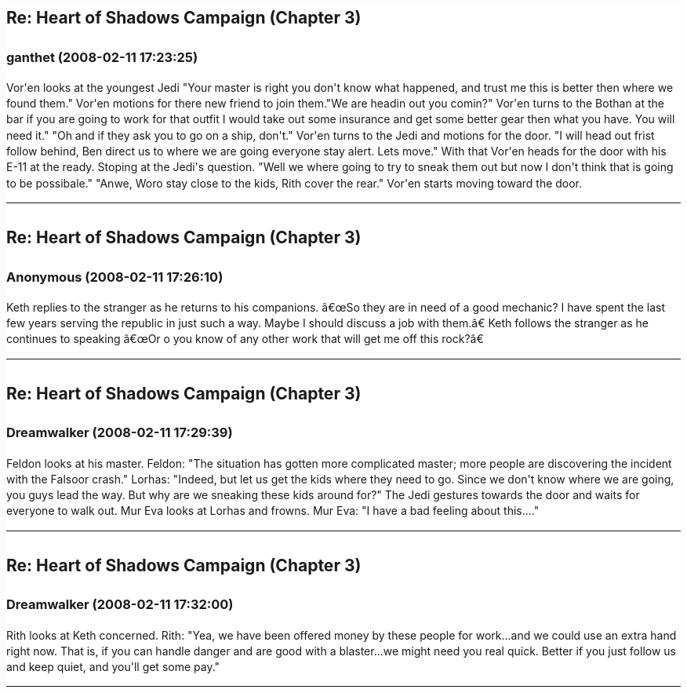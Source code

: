 
## Re: Heart of Shadows Campaign (Chapter 3)

### **ganthet** (2008-02-11 17:23:25)

Vor'en looks at the youngest Jedi "Your master is right you don't know what happened, and trust me this is better then where we found them." Vor'en motions for there new friend to join them."We are headin out you comin?" Vor'en turns to the Bothan at the bar if you are going to work for that outfit I would take out some insurance and get some better gear then what you have. You will need it." "Oh and if they ask you to go on a ship, don't." Vor'en turns to the Jedi and motions for the door. "I will head out frist follow behind, Ben direct us to where we are going everyone stay alert. Lets move." With that Vor'en heads for the door with his E-11 at the ready. Stoping at the Jedi's question. "Well we where going to try to sneak them out but now I don't think that is going to be possibale." "Anwe, Woro stay close to the kids, Rith cover the rear." Vor'en starts moving toward the door.

---

## Re: Heart of Shadows Campaign (Chapter 3)

### **Anonymous** (2008-02-11 17:26:10)

Keth replies to the stranger as he returns to his companions. â€œSo they are in need of a good mechanic? I have spent the last few years serving the republic in just such a way. Maybe I should discuss a job with them.â€ Keth follows the stranger as he continues to speaking â€œOr o you know of any other work that will get me off this rock?â€

---

## Re: Heart of Shadows Campaign (Chapter 3)

### **Dreamwalker** (2008-02-11 17:29:39)

Feldon looks at his master.
Feldon: "The situation has gotten more complicated master; more people are discovering the incident with the Falsoor crash."
Lorhas: "Indeed, but let us get the kids where they need to go. Since we don't know where we are going, you guys lead the way. But why are we sneaking these kids around for?"
The Jedi gestures towards the door and waits for everyone to walk out. Mur Eva looks at Lorhas and frowns.
Mur Eva: "I have a bad feeling about this...."

---

## Re: Heart of Shadows Campaign (Chapter 3)

### **Dreamwalker** (2008-02-11 17:32:00)

Rith looks at Keth concerned.
Rith: "Yea, we have been offered money by these people for work...and we could use an extra hand right now. That is, if you can handle danger and are good with a blaster...we might need you real quick. Better if you just follow us and keep quiet, and you'll get some pay."

---